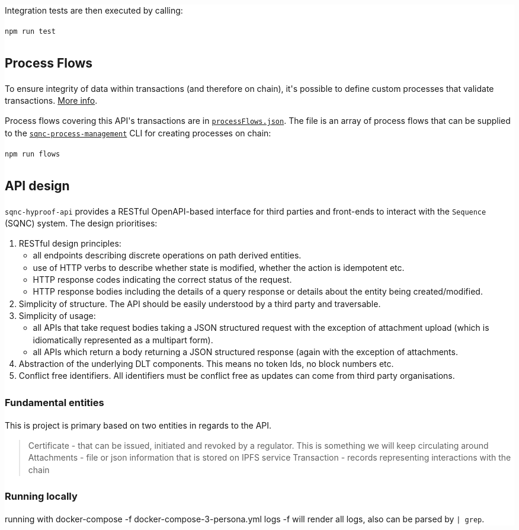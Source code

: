 Integration tests are then executed by calling:

```sh
npm run test
```

## Process Flows

To ensure integrity of data within transactions (and therefore on chain), it's possible to define custom processes that validate transactions. [More info](https://github.com/digicatapult/sqnc-documentation/blob/main/docs/tokenModels/guardRails.md).

Process flows covering this API's transactions are in [`processFlows.json`](./processFlows.json). The file is an array of process flows that can be supplied to the [`sqnc-process-management`](https://github.com/digicatapult/sqnc-process-management) CLI for creating processes on chain:

```
npm run flows
```

## API design

`sqnc-hyproof-api` provides a RESTful OpenAPI-based interface for third parties and front-ends to interact with the `Sequence` (SQNC) system. The design prioritises:

1. RESTful design principles:
   - all endpoints describing discrete operations on path derived entities.
   - use of HTTP verbs to describe whether state is modified, whether the action is idempotent etc.
   - HTTP response codes indicating the correct status of the request.
   - HTTP response bodies including the details of a query response or details about the entity being created/modified.
2. Simplicity of structure. The API should be easily understood by a third party and traversable.
3. Simplicity of usage:
   - all APIs that take request bodies taking a JSON structured request with the exception of attachment upload (which is idiomatically represented as a multipart form).
   - all APIs which return a body returning a JSON structured response (again with the exception of attachments.
4. Abstraction of the underlying DLT components. This means no token Ids, no block numbers etc.
5. Conflict free identifiers. All identifiers must be conflict free as updates can come from third party organisations.

### Fundamental entities

This is project is primary based on two entities in regards to the API.

> Certificate - that can be issued, initiated and revoked by a regulator. This is something we will keep circulating around
> Attachments - file or json information that is stored on IPFS service
> Transaction - records representing interactions with the chain

### Running locally

running with docker-compose -f docker-compose-3-persona.yml logs -f will render all logs, also can be parsed by `| grep`.
